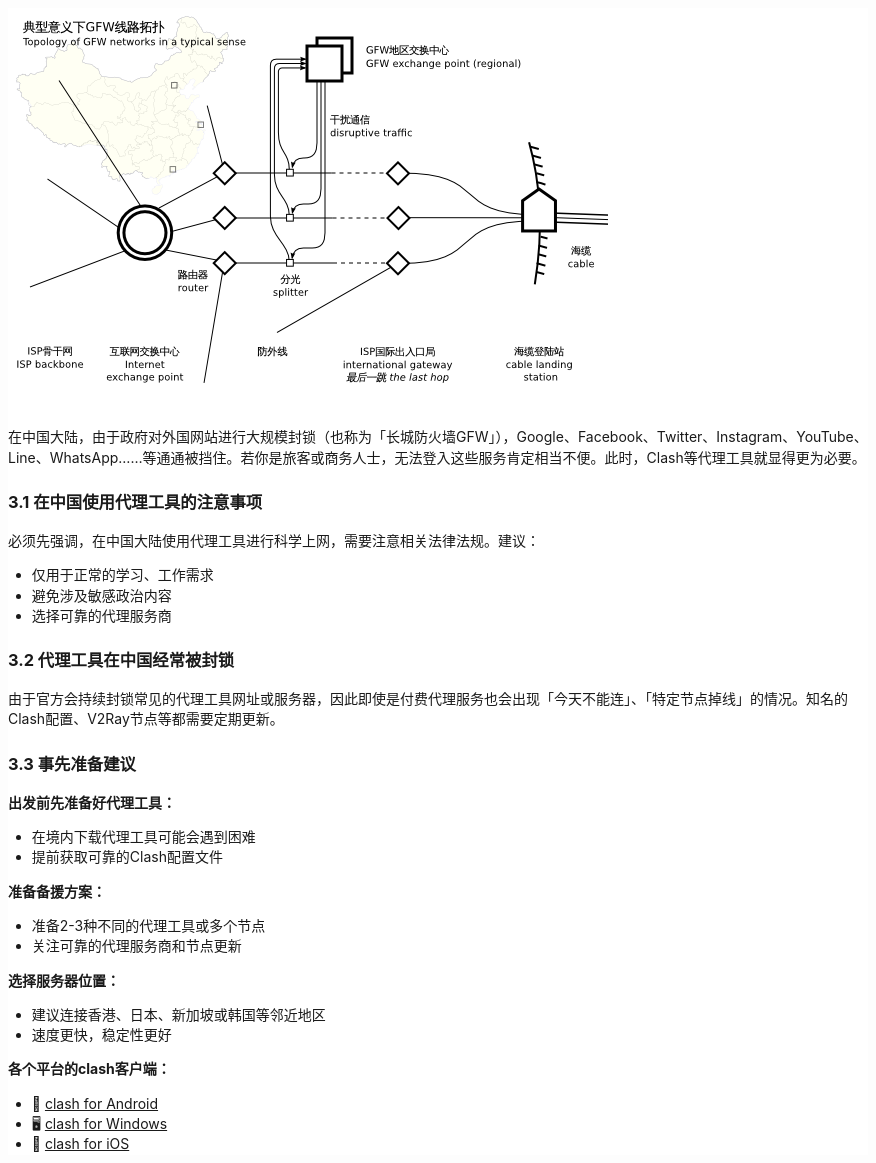 ![GFW拓扑图](images/什么是翻墙/image-1.png)

在中国大陆，由于政府对外国网站进行大规模封锁（也称为「长城防火墙GFW」），Google、Facebook、Twitter、Instagram、YouTube、Line、WhatsApp……等通通被挡住。若你是旅客或商务人士，无法登入这些服务肯定相当不便。此时，Clash等代理工具就显得更为必要。

### 3.1 在中国使用代理工具的注意事项

必须先强调，在中国大陆使用代理工具进行科学上网，需要注意相关法律法规。建议：
- 仅用于正常的学习、工作需求
- 避免涉及敏感政治内容
- 选择可靠的代理服务商

### 3.2 代理工具在中国经常被封锁

由于官方会持续封锁常见的代理工具网址或服务器，因此即使是付费代理服务也会出现「今天不能连」、「特定节点掉线」的情况。知名的Clash配置、V2Ray节点等都需要定期更新。

### 3.3 事先准备建议

**出发前先准备好代理工具：**
- 在境内下载代理工具可能会遇到困难
- 提前获取可靠的Clash配置文件

**准备备援方案：**
- 准备2-3种不同的代理工具或多个节点
- 关注可靠的代理服务商和节点更新

**选择服务器位置：**
- 建议连接香港、日本、新加坡或韩国等邻近地区
- 速度更快，稳定性更好

**各个平台的clash客户端：**

- 📱 [clash for Android](https://www.ermao.net/article/eh8f4n86/)
- 🖥 [clash for Windows](https://www.ermao.net/article/0gematwc/)
- 🍎 [clash for iOS](https://www.ermao.net/article/z747kgjd/)
